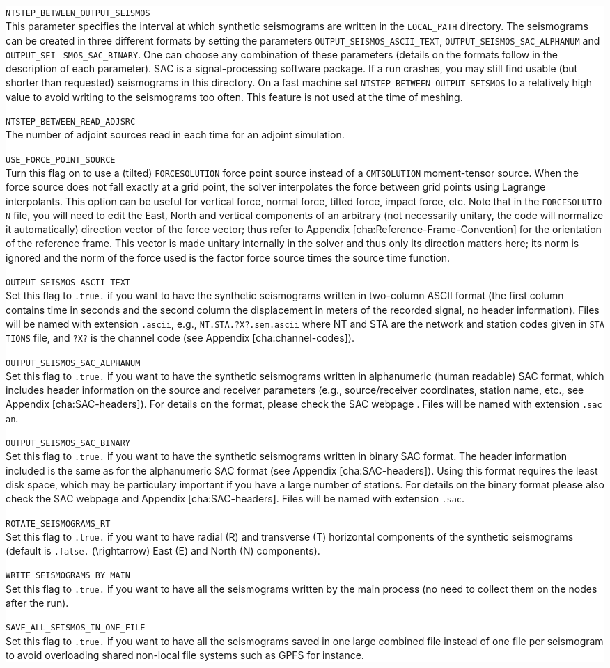 <span>`NTSTEP_BETWEEN_OUTPUT_SEISMOS`</span>  
This parameter specifies the interval at which synthetic seismograms are written in the `LOCAL_PATH` directory. The seismograms can be created in three different formats by setting the parameters `OUTPUT_SEISMOS_ASCII_TEXT`, `OUTPUT_SEISMOS_SAC_ALPHANUM` and `OUTPUT_SEI-`
`SMOS_SAC_BINARY`. One can choose any combination of these parameters (details on the formats follow in the description of each parameter). SAC is a signal-processing software package. If a run crashes, you may still find usable (but shorter than requested) seismograms in this directory. On a fast machine set `NTSTEP_BETWEEN_OUTPUT_SEISMOS` to a relatively high value to avoid writing to the seismograms too often. This feature is not used at the time of meshing.

<span>`NTSTEP_BETWEEN_READ_ADJSRC`</span>  
The number of adjoint sources read in each time for an adjoint simulation.

<span>`USE_FORCE_POINT_SOURCE`</span>  
Turn this flag on to use a (tilted) `FORCESOLUTION` force point source instead of a `CMTSOLUTION` moment-tensor source. When the force source does not fall exactly at a grid point, the solver interpolates the force between grid points using Lagrange interpolants. This option can be useful for vertical force, normal force, tilted force, impact force, etc. Note that in the `FORCESOLUTION` file, you will need to edit the East, North and vertical components of an arbitrary (not necessarily unitary, the code will normalize it automatically) direction vector of the force vector; thus refer to Appendix [cha:Reference-Frame-Convention] for the orientation of the reference frame. This vector is made unitary internally in the solver and thus only its direction matters here; its norm is ignored and the norm of the force used is the factor force source times the source time function.

<span>`OUTPUT_SEISMOS_ASCII_TEXT`</span>  
Set this flag to `.true.` if you want to have the synthetic seismograms written in two-column ASCII format (the first column contains time in seconds and the second column the displacement in meters of the recorded signal, no header information). Files will be named with extension `.ascii`, e.g., `NT.STA.?X?.sem.ascii` where NT and STA are the network and station codes given in `STATIONS` file, and `?X?` is the channel code (see Appendix [cha:channel-codes]).

<span>`OUTPUT_SEISMOS_SAC_ALPHANUM`</span>  
Set this flag to `.true.` if you want to have the synthetic seismograms written in alphanumeric (human readable) SAC format, which includes header information on the source and receiver parameters (e.g., source/receiver coordinates, station name, etc., see Appendix [cha:SAC-headers]). For details on the format, please check the SAC webpage . Files will be named with extension `.sacan`.

<span>`OUTPUT_SEISMOS_SAC_BINARY`</span>  
Set this flag to `.true.` if you want to have the synthetic seismograms written in binary SAC format. The header information included is the same as for the alphanumeric SAC format (see Appendix [cha:SAC-headers]). Using this format requires the least disk space, which may be particulary important if you have a large number of stations. For details on the binary format please also check the SAC webpage and Appendix [cha:SAC-headers]. Files will be named with extension `.sac`.

<span>`ROTATE_SEISMOGRAMS_RT`</span>  
Set this flag to `.true.` if you want to have radial (R) and transverse (T) horizontal components of the synthetic seismograms (default is `.false.` \(\rightarrow\) East (E) and North (N) components).

<span>`WRITE_SEISMOGRAMS_BY_MAIN`</span>  
Set this flag to `.true.` if you want to have all the seismograms written by the main process (no need to collect them on the nodes after the run).

<span>`SAVE_ALL_SEISMOS_IN_ONE_FILE`</span>  
Set this flag to `.true.` if you want to have all the seismograms saved in one large combined file instead of one file per seismogram to avoid overloading shared non-local file systems such as GPFS for instance.
